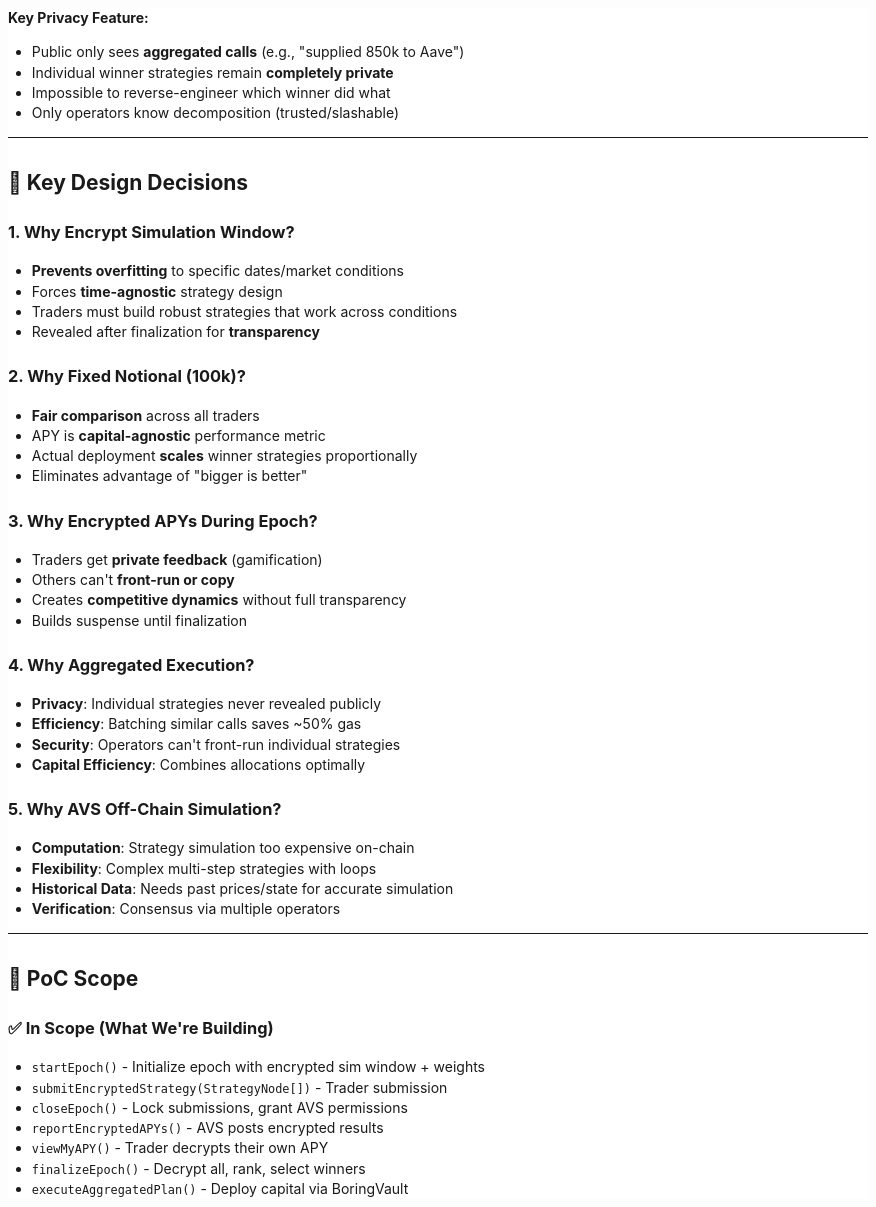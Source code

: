 **Key Privacy Feature:**
- Public only sees **aggregated calls** (e.g., "supplied 850k to Aave")
- Individual winner strategies remain **completely private**
- Impossible to reverse-engineer which winner did what
- Only operators know decomposition (trusted/slashable)

---

## 🔑 Key Design Decisions

### 1. Why Encrypt Simulation Window?
- **Prevents overfitting** to specific dates/market conditions
- Forces **time-agnostic** strategy design
- Traders must build robust strategies that work across conditions
- Revealed after finalization for **transparency**

### 2. Why Fixed Notional (100k)?
- **Fair comparison** across all traders
- APY is **capital-agnostic** performance metric
- Actual deployment **scales** winner strategies proportionally
- Eliminates advantage of "bigger is better"

### 3. Why Encrypted APYs During Epoch?
- Traders get **private feedback** (gamification)
- Others can't **front-run or copy**
- Creates **competitive dynamics** without full transparency
- Builds suspense until finalization

### 4. Why Aggregated Execution?
- **Privacy**: Individual strategies never revealed publicly
- **Efficiency**: Batching similar calls saves ~50% gas
- **Security**: Operators can't front-run individual strategies
- **Capital Efficiency**: Combines allocations optimally

### 5. Why AVS Off-Chain Simulation?
- **Computation**: Strategy simulation too expensive on-chain
- **Flexibility**: Complex multi-step strategies with loops
- **Historical Data**: Needs past prices/state for accurate simulation
- **Verification**: Consensus via multiple operators

---

## 🎯 PoC Scope

### ✅ In Scope (What We're Building)
- `startEpoch()` - Initialize epoch with encrypted sim window + weights
- `submitEncryptedStrategy(StrategyNode[])` - Trader submission
- `closeEpoch()` - Lock submissions, grant AVS permissions
- `reportEncryptedAPYs()` - AVS posts encrypted results
- `viewMyAPY()` - Trader decrypts their own APY
- `finalizeEpoch()` - Decrypt all, rank, select winners
- `executeAggregatedPlan()` - Deploy capital via BoringVault
